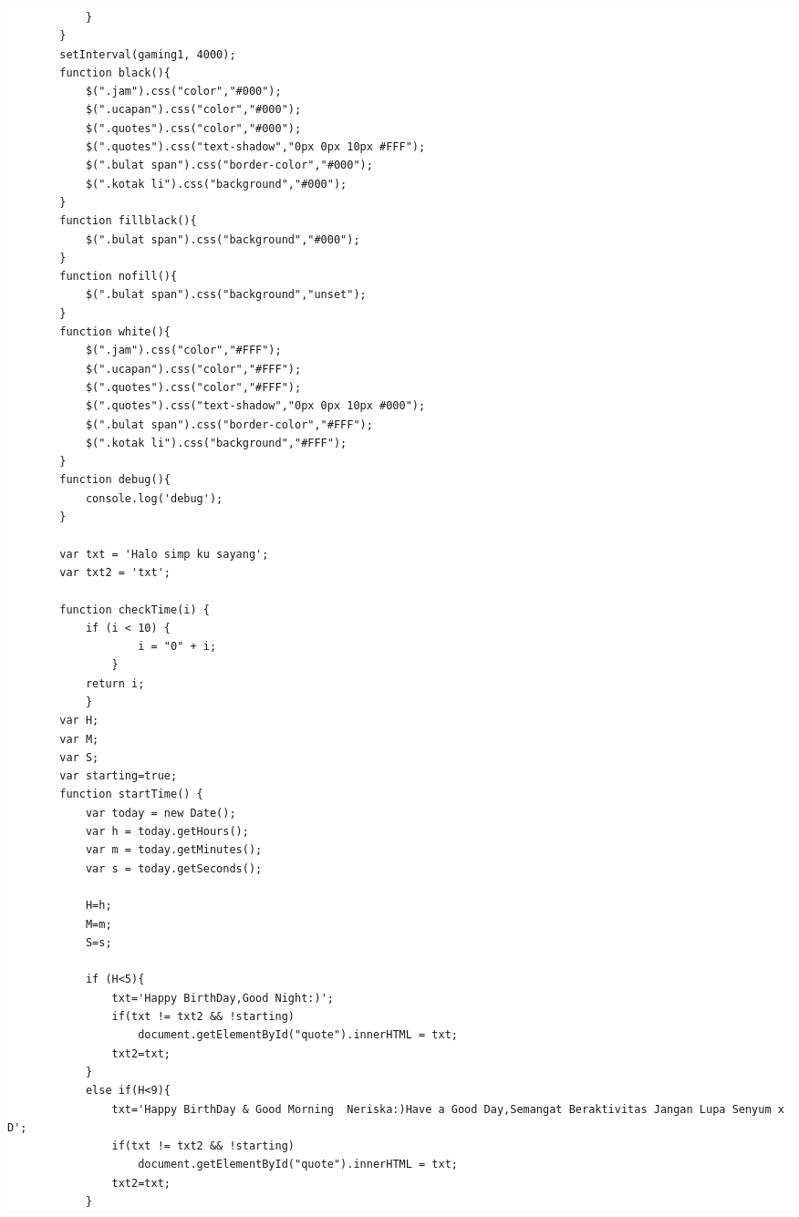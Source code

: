 				}
			}
			setInterval(gaming1, 4000);
			function black(){
				$(".jam").css("color","#000");
				$(".ucapan").css("color","#000");
				$(".quotes").css("color","#000");
				$(".quotes").css("text-shadow","0px 0px 10px #FFF");
				$(".bulat span").css("border-color","#000");
				$(".kotak li").css("background","#000");
			}
			function fillblack(){
				$(".bulat span").css("background","#000");
			}
			function nofill(){
				$(".bulat span").css("background","unset");
			}
			function white(){
				$(".jam").css("color","#FFF");
				$(".ucapan").css("color","#FFF");
				$(".quotes").css("color","#FFF");
				$(".quotes").css("text-shadow","0px 0px 10px #000");
				$(".bulat span").css("border-color","#FFF");
				$(".kotak li").css("background","#FFF");
			}
			function debug(){
				console.log('debug');
			}

			var txt = 'Halo simp ku sayang';
			var txt2 = 'txt';

			function checkTime(i) {
				if (i < 10) {
						i = "0" + i;
					}
				return i;
				}
			var H;
			var M;
			var S;
			var starting=true;
			function startTime() {
				var today = new Date();
				var h = today.getHours();
				var m = today.getMinutes();
				var s = today.getSeconds();

				H=h;
				M=m;
				S=s;

				if (H<5){
					txt='Happy BirthDay,Good Night:)';
					if(txt != txt2 && !starting)
						document.getElementById("quote").innerHTML = txt;
					txt2=txt;
				}
				else if(H<9){
					txt='Happy BirthDay & Good Morning  Neriska:)Have a Good Day,Semangat Beraktivitas Jangan Lupa Senyum xD';
					if(txt != txt2 && !starting)
						document.getElementById("quote").innerHTML = txt;
					txt2=txt;
				}